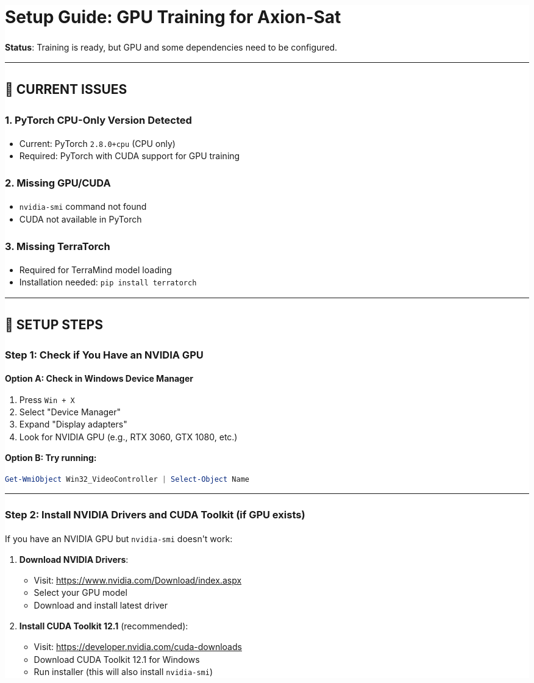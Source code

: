 # Setup Guide: GPU Training for Axion-Sat

**Status**: Training is ready, but GPU and some dependencies need to be configured.

---

## 🚨 CURRENT ISSUES

### 1. **PyTorch CPU-Only Version Detected**
- Current: PyTorch `2.8.0+cpu` (CPU only)
- Required: PyTorch with CUDA support for GPU training

### 2. **Missing GPU/CUDA**
- `nvidia-smi` command not found
- CUDA not available in PyTorch

### 3. **Missing TerraTorch**
- Required for TerraMind model loading
- Installation needed: `pip install terratorch`

---

## 🔧 SETUP STEPS

### Step 1: Check if You Have an NVIDIA GPU

**Option A: Check in Windows Device Manager**
1. Press `Win + X`
2. Select "Device Manager"
3. Expand "Display adapters"
4. Look for NVIDIA GPU (e.g., RTX 3060, GTX 1080, etc.)

**Option B: Try running:**
```powershell
Get-WmiObject Win32_VideoController | Select-Object Name
```

---

### Step 2: Install NVIDIA Drivers and CUDA Toolkit (if GPU exists)

If you have an NVIDIA GPU but `nvidia-smi` doesn't work:

1. **Download NVIDIA Drivers**:
   - Visit: https://www.nvidia.com/Download/index.aspx
   - Select your GPU model
   - Download and install latest driver

2. **Install CUDA Toolkit 12.1** (recommended):
   - Visit: https://developer.nvidia.com/cuda-downloads
   - Download CUDA Toolkit 12.1 for Windows
   - Run installer (this will also install `nvidia-smi`)
